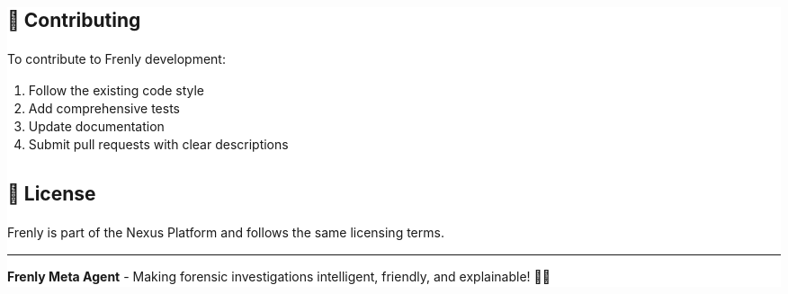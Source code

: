 ## 🤝 Contributing

To contribute to Frenly development:

1. Follow the existing code style
2. Add comprehensive tests
3. Update documentation
4. Submit pull requests with clear descriptions

## 📄 License

Frenly is part of the Nexus Platform and follows the same licensing terms.

---

**Frenly Meta Agent** - Making forensic investigations intelligent, friendly, and explainable! 🧠✨
